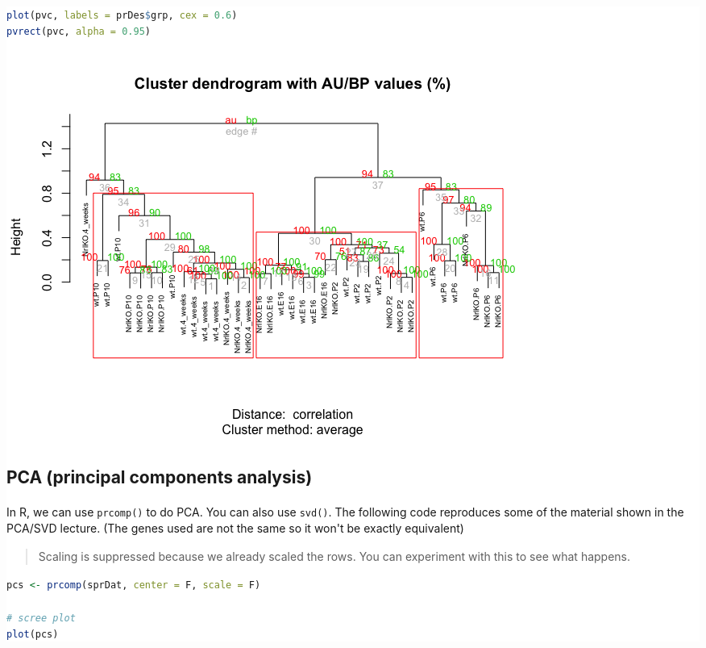 ```r
plot(pvc, labels = prDes$grp, cex = 0.6)
pvrect(pvc, alpha = 0.95) 
```

![](sm09_clustering-pca_files/figure-html/unnamed-chunk-26-1.png) 

## PCA (principal components analysis)

In R, we can use `prcomp()` to do PCA. You can also use `svd()`. The following code reproduces some of the material shown in the PCA/SVD lecture. (The genes used are not the same so it won't be exactly equivalent)

> Scaling is suppressed because we already scaled the rows. You can experiment with this to see what happens.


```r
pcs <- prcomp(sprDat, center = F, scale = F) 

# scree plot
plot(pcs) 
```

